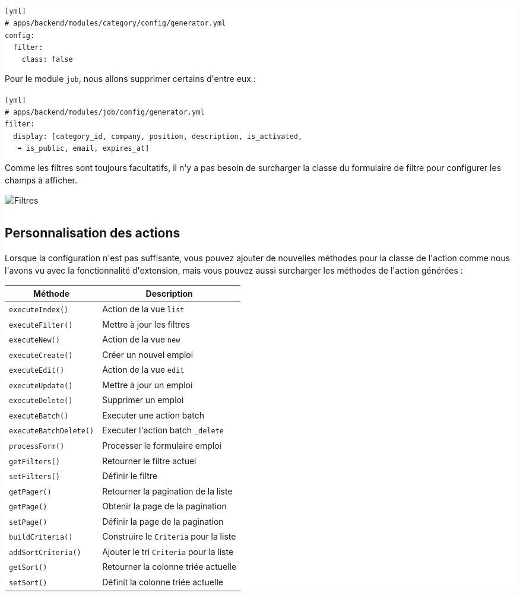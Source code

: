     [yml]
    # apps/backend/modules/category/config/generator.yml
    config:
      filter:
        class: false

Pour le module `job`, nous allons supprimer certains d'entre eux :

    [yml]
    # apps/backend/modules/job/config/generator.yml
    filter:
      display: [category_id, company, position, description, is_activated,
       ➥ is_public, email, expires_at]

Comme les filtres sont toujours facultatifs, il n'y a pas besoin de surcharger
la classe du formulaire de filtre pour configurer les champs à afficher.

![Filtres](http://www.symfony-project.org/images/jobeet/1_4/12/filters.png)

Personnalisation des actions
----------------------------

Lorsque la configuration n'est pas suffisante, vous pouvez ajouter de nouvelles
méthodes pour la classe de l'action comme nous l'avons vu avec la fonctionnalité
d'extension, mais vous pouvez aussi surcharger les méthodes de l'action générées :

 | Méthode                | Description
 | ---------------------- | -------------------------------------
 | `executeIndex()`       | Action de la vue `list`
 | `executeFilter()`      | Mettre à jour les filtres
 | `executeNew()`         | Action de la vue `new`
 | `executeCreate()`      | Créer un nouvel emploi
 | `executeEdit()`        | Action de la vue `edit`
 | `executeUpdate()`      | Mettre à jour un emploi
 | `executeDelete()`      | Supprimer un emploi
 | `executeBatch()`       | Executer une action batch
 | `executeBatchDelete()` | Executer l'action batch `_delete`
 | `processForm()`        | Processer le formulaire emploi
 | `getFilters()`         | Retourner le filtre actuel
 | `setFilters()`         | Définir le filtre
 | `getPager()`           | Retourner la pagination de la liste
 | `getPage()`            | Obtenir la page de la pagination
 | `setPage()`            | Définir la page de la pagination
 | `buildCriteria()`      | Construire le `Criteria` pour la liste
 | `addSortCriteria()`    | Ajouter le tri `Criteria` pour la liste
 | `getSort()`            | Retourner la colonne triée actuelle
 | `setSort()`            | Définit la colonne triée actuelle
